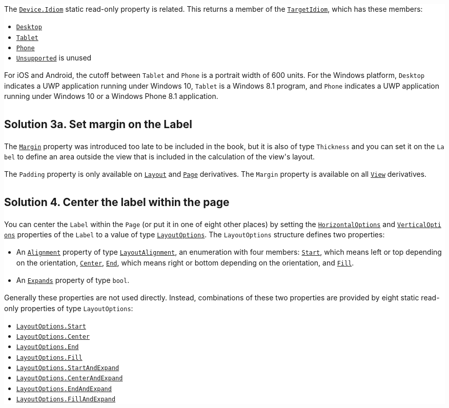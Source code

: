 The [`Device.Idiom`](https://developer.xamarin.com/api/property/Xamarin.Forms.Device.Idiom/) static read-only property is related. This returns a member of the [`TargetIdiom`](https://developer.xamarin.com/api/type/Xamarin.Forms.TargetIdiom/), which has these members:

- [`Desktop`](https://developer.xamarin.com/api/field/Xamarin.Forms.TargetIdiom.Desktop/)
- [`Tablet`](https://developer.xamarin.com/api/field/Xamarin.Forms.TargetIdiom.Tablet/)
- [`Phone`](https://developer.xamarin.com/api/field/Xamarin.Forms.TargetIdiom.Phone/)
- [`Unsupported`](https://developer.xamarin.com/api/field/Xamarin.Forms.TargetIdiom.Unsupported/) is unused

For iOS and Android, the cutoff between `Tablet` and `Phone` is a portrait width of 600 units. For the Windows platform, `Desktop` indicates a UWP application running under Windows 10, `Tablet` is a Windows 8.1 program, and `Phone` indicates a UWP application running under Windows 10 or a Windows Phone 8.1 application.

## Solution 3a. Set margin on the Label

The [`Margin`](https://developer.xamarin.com/api/property/Xamarin.Forms.View.Margin/) property was introduced too late to be included in the book, but it is also of type `Thickness` and you can set it on the `Label` to define an area outside the view that is included in the calculation of the view's layout.

The `Padding` property is only available on [`Layout`](https://developer.xamarin.com/api/type/Xamarin.Forms.Layout/) and [`Page`](https://developer.xamarin.com/api/type/Xamarin.Forms.Page/) derivatives. The `Margin` property is available on all [`View`](https://developer.xamarin.com/api/type/Xamarin.Forms.View/) derivatives.

## Solution 4. Center the label within the page

You can center the `Label` within the `Page` (or put it in one of eight other places) by setting the [`HorizontalOptions`](https://developer.xamarin.com/api/property/Xamarin.Forms.View.HorizontalOptions/) and [`VerticalOptions`](https://developer.xamarin.com/api/property/Xamarin.Forms.View.VerticalOptions/) properties of the `Label` to a value of type [`LayoutOptions`](https://developer.xamarin.com/api/type/Xamarin.Forms.LayoutOptions/). The `LayoutOptions` structure defines two properties:

- An [`Alignment`](https://developer.xamarin.com/api/property/Xamarin.Forms.LayoutOptions.Alignment/) property of type [`LayoutAlignment`](https://developer.xamarin.com/api/type/Xamarin.Forms.LayoutAlignment/), an enumeration with four members: [`Start`](https://developer.xamarin.com/api/field/Xamarin.Forms.LayoutAlignment.Start/), which means left or top depending on the orientation, [`Center`](https://developer.xamarin.com/api/field/Xamarin.Forms.LayoutAlignment.Center/), [`End`](https://developer.xamarin.com/api/field/Xamarin.Forms.LayoutAlignment.End/), which means right or bottom depending on the orientation, and [`Fill`](https://developer.xamarin.com/api/field/Xamarin.Forms.LayoutAlignment.Fill/).

- An [`Expands`](https://developer.xamarin.com/api/property/Xamarin.Forms.LayoutOptions.Expands/) property of type `bool`.

Generally these properties are not used directly. Instead, combinations of these two properties are provided by eight static read-only properties of type `LayoutOptions`:

- [`LayoutOptions.Start`](https://developer.xamarin.com/api/field/Xamarin.Forms.LayoutOptions.Start/)
- [`LayoutOptions.Center`](https://developer.xamarin.com/api/field/Xamarin.Forms.LayoutOptions.Center/)
- [`LayoutOptions.End`](https://developer.xamarin.com/api/field/Xamarin.Forms.LayoutOptions.End/)
- [`LayoutOptions.Fill`](https://developer.xamarin.com/api/field/Xamarin.Forms.LayoutOptions.Fill/)
- [`LayoutOptions.StartAndExpand`](https://developer.xamarin.com/api/field/Xamarin.Forms.LayoutOptions.StartAndExpand/)
- [`LayoutOptions.CenterAndExpand`](https://developer.xamarin.com/api/field/Xamarin.Forms.LayoutOptions.CenterAndExpand/)
- [`LayoutOptions.EndAndExpand`](https://developer.xamarin.com/api/field/Xamarin.Forms.LayoutOptions.EndAndExpand/)
- [`LayoutOptions.FillAndExpand`](https://developer.xamarin.com/api/field/Xamarin.Forms.LayoutOptions.FillAndExpand/)
